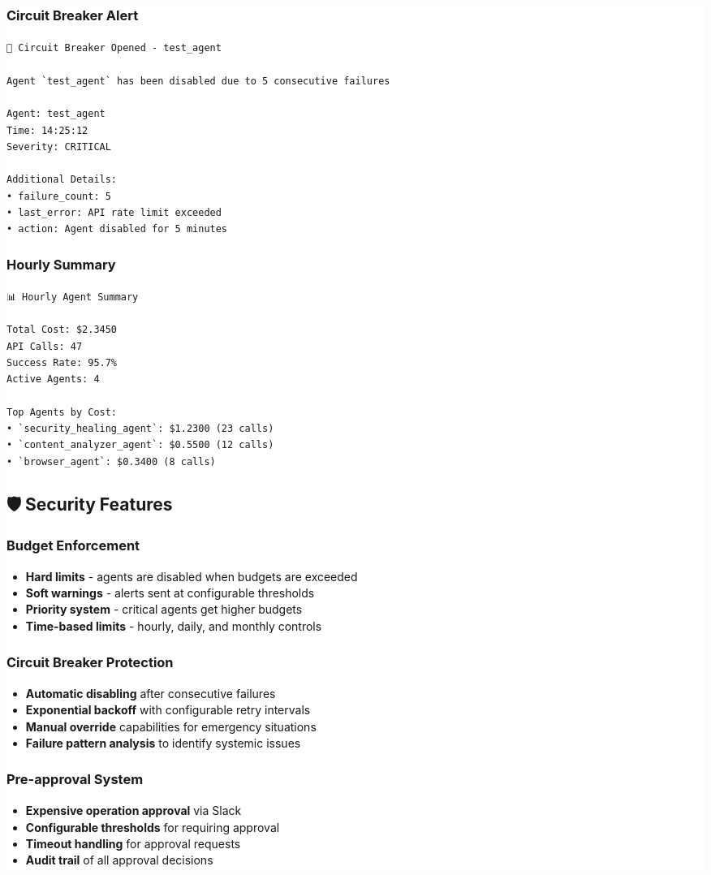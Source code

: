 ### Circuit Breaker Alert
```
🚨 Circuit Breaker Opened - test_agent

Agent `test_agent` has been disabled due to 5 consecutive failures

Agent: test_agent
Time: 14:25:12
Severity: CRITICAL

Additional Details:
• failure_count: 5
• last_error: API rate limit exceeded
• action: Agent disabled for 5 minutes
```

### Hourly Summary
```
📊 Hourly Agent Summary

Total Cost: $2.3450
API Calls: 47
Success Rate: 95.7%
Active Agents: 4

Top Agents by Cost:
• `security_healing_agent`: $1.2300 (23 calls)
• `content_analyzer_agent`: $0.5500 (12 calls)
• `browser_agent`: $0.3400 (8 calls)
```

## 🛡️ Security Features

### Budget Enforcement
- **Hard limits** - agents are disabled when budgets are exceeded
- **Soft warnings** - alerts sent at configurable thresholds
- **Priority system** - critical agents get higher budgets
- **Time-based limits** - hourly, daily, and monthly controls

### Circuit Breaker Protection
- **Automatic disabling** after consecutive failures
- **Exponential backoff** with configurable retry intervals
- **Manual override** capabilities for emergency situations
- **Failure pattern analysis** to identify systemic issues

### Pre-approval System
- **Expensive operation approval** via Slack
- **Configurable thresholds** for requiring approval
- **Timeout handling** for approval requests
- **Audit trail** of all approval decisions
